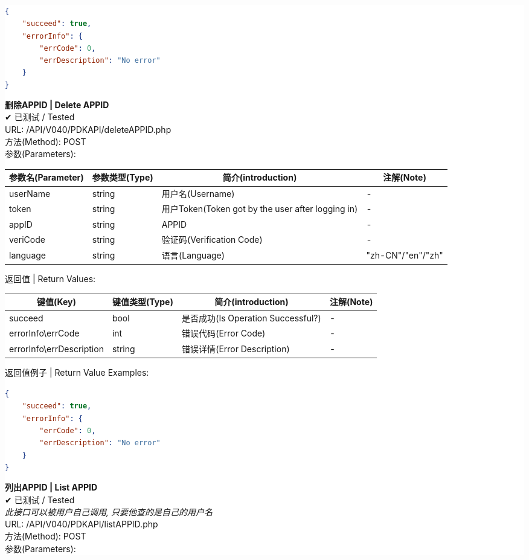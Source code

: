 ```json
{
    "succeed": true,
    "errorInfo": {
        "errCode": 0,
        "errDescription": "No error"
    }
}
```

**删除APPID \| Delete APPID**  
&#x2714; 已测试 / Tested  
URL: /API/V040/PDKAPI/deleteAPPID.php  
方法(Method): POST  
参数(Parameters):  

|参数名(Parameter)|参数类型(Type)|简介(introduction)|注解(Note)|
|-|-|-|-|
|userName|string|用户名(Username)|-|
|token|string|用户Token(Token got by the user after logging in)|-|
|appID|string|APPID|-|
|veriCode|string|验证码(Verification Code)|-|
|language|string|语言(Language)|"zh-CN"/"en"/"zh"|

返回值 \| Return Values:  

|键值(Key)|键值类型(Type)|简介(introduction)|注解(Note)|
|-|-|-|-|
|succeed|bool|是否成功(Is Operation Successful?)|-|
|errorInfo\errCode|int|错误代码(Error Code)|-|
|errorInfo\errDescription|string|错误详情(Error Description)|-|

返回值例子 \| Return Value Examples:  

```json
{
    "succeed": true,
    "errorInfo": {
        "errCode": 0,
        "errDescription": "No error"
    }
}
```

**列出APPID \| List APPID**  
&#x2714; 已测试 / Tested  
*此接口可以被用户自己调用, 只要他查的是自己的用户名*  
URL: /API/V040/PDKAPI/listAPPID.php  
方法(Method): POST  
参数(Parameters):  
